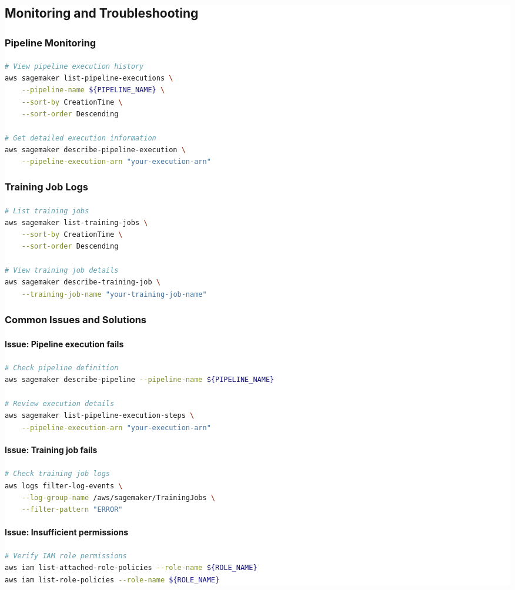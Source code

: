## Monitoring and Troubleshooting

### Pipeline Monitoring
```bash
# View pipeline execution history
aws sagemaker list-pipeline-executions \
    --pipeline-name ${PIPELINE_NAME} \
    --sort-by CreationTime \
    --sort-order Descending

# Get detailed execution information
aws sagemaker describe-pipeline-execution \
    --pipeline-execution-arn "your-execution-arn"
```

### Training Job Logs
```bash
# List training jobs
aws sagemaker list-training-jobs \
    --sort-by CreationTime \
    --sort-order Descending

# View training job details
aws sagemaker describe-training-job \
    --training-job-name "your-training-job-name"
```

### Common Issues and Solutions

#### Issue: Pipeline execution fails
```bash
# Check pipeline definition
aws sagemaker describe-pipeline --pipeline-name ${PIPELINE_NAME}

# Review execution details
aws sagemaker list-pipeline-execution-steps \
    --pipeline-execution-arn "your-execution-arn"
```

#### Issue: Training job fails
```bash
# Check training job logs
aws logs filter-log-events \
    --log-group-name /aws/sagemaker/TrainingJobs \
    --filter-pattern "ERROR"
```

#### Issue: Insufficient permissions
```bash
# Verify IAM role permissions
aws iam list-attached-role-policies --role-name ${ROLE_NAME}
aws iam list-role-policies --role-name ${ROLE_NAME}
```
